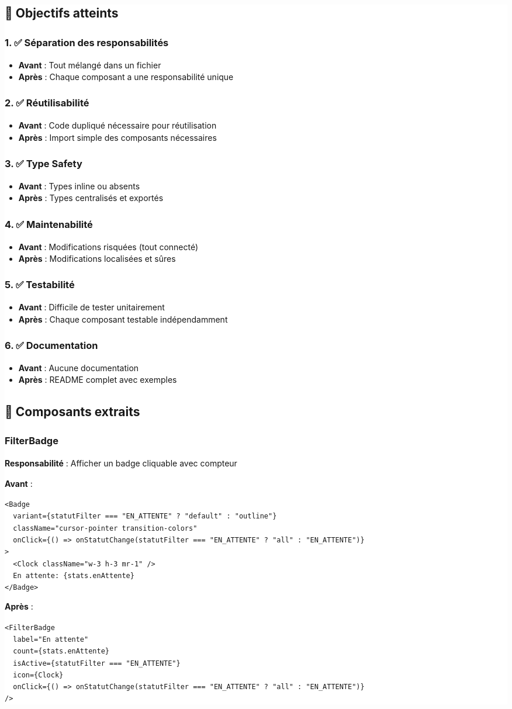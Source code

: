 ## 🎯 Objectifs atteints

### 1. ✅ Séparation des responsabilités
- **Avant** : Tout mélangé dans un fichier
- **Après** : Chaque composant a une responsabilité unique

### 2. ✅ Réutilisabilité
- **Avant** : Code dupliqué nécessaire pour réutilisation
- **Après** : Import simple des composants nécessaires

### 3. ✅ Type Safety
- **Avant** : Types inline ou absents
- **Après** : Types centralisés et exportés

### 4. ✅ Maintenabilité
- **Avant** : Modifications risquées (tout connecté)
- **Après** : Modifications localisées et sûres

### 5. ✅ Testabilité
- **Avant** : Difficile de tester unitairement
- **Après** : Chaque composant testable indépendamment

### 6. ✅ Documentation
- **Avant** : Aucune documentation
- **Après** : README complet avec exemples

## 🔧 Composants extraits

### FilterBadge
**Responsabilité** : Afficher un badge cliquable avec compteur

**Avant** :
```tsx
<Badge 
  variant={statutFilter === "EN_ATTENTE" ? "default" : "outline"}
  className="cursor-pointer transition-colors"
  onClick={() => onStatutChange(statutFilter === "EN_ATTENTE" ? "all" : "EN_ATTENTE")}
>
  <Clock className="w-3 h-3 mr-1" />
  En attente: {stats.enAttente}
</Badge>
```

**Après** :
```tsx
<FilterBadge
  label="En attente"
  count={stats.enAttente}
  isActive={statutFilter === "EN_ATTENTE"}
  icon={Clock}
  onClick={() => onStatutChange(statutFilter === "EN_ATTENTE" ? "all" : "EN_ATTENTE")}
/>
```
